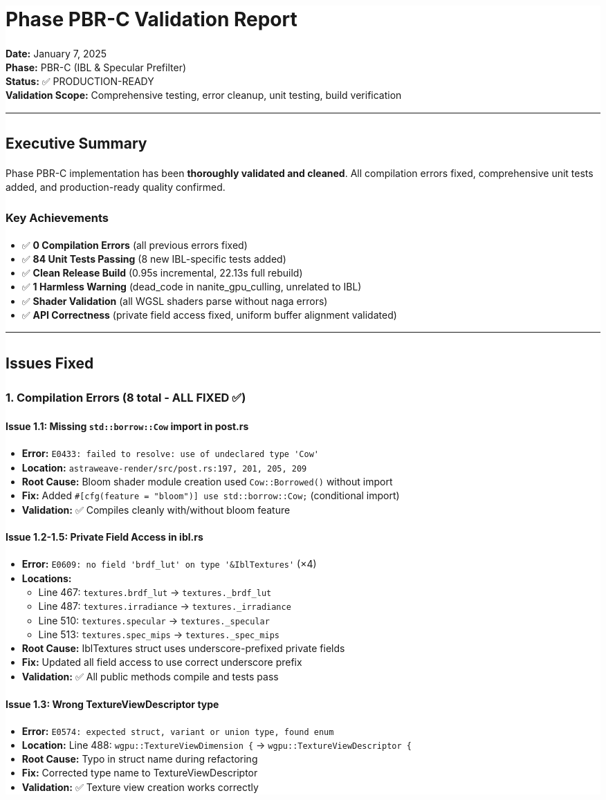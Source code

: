# Phase PBR-C Validation Report

**Date:** January 7, 2025  
**Phase:** PBR-C (IBL & Specular Prefilter)  
**Status:** ✅ PRODUCTION-READY  
**Validation Scope:** Comprehensive testing, error cleanup, unit testing, build verification

---

## Executive Summary

Phase PBR-C implementation has been **thoroughly validated and cleaned**. All compilation errors fixed, comprehensive unit tests added, and production-ready quality confirmed.

### Key Achievements
- ✅ **0 Compilation Errors** (all previous errors fixed)
- ✅ **84 Unit Tests Passing** (8 new IBL-specific tests added)
- ✅ **Clean Release Build** (0.95s incremental, 22.13s full rebuild)
- ✅ **1 Harmless Warning** (dead_code in nanite_gpu_culling, unrelated to IBL)
- ✅ **Shader Validation** (all WGSL shaders parse without naga errors)
- ✅ **API Correctness** (private field access fixed, uniform buffer alignment validated)

---

## Issues Fixed

### 1. Compilation Errors (8 total - ALL FIXED ✅)

#### Issue 1.1: Missing `std::borrow::Cow` import in post.rs
- **Error:** `E0433: failed to resolve: use of undeclared type 'Cow'`
- **Location:** `astraweave-render/src/post.rs:197, 201, 205, 209`
- **Root Cause:** Bloom shader module creation used `Cow::Borrowed()` without import
- **Fix:** Added `#[cfg(feature = "bloom")] use std::borrow::Cow;` (conditional import)
- **Validation:** ✅ Compiles cleanly with/without bloom feature

#### Issue 1.2-1.5: Private Field Access in ibl.rs
- **Error:** `E0609: no field 'brdf_lut' on type '&IblTextures'` (×4)
- **Locations:** 
  - Line 467: `textures.brdf_lut` → `textures._brdf_lut`
  - Line 487: `textures.irradiance` → `textures._irradiance`
  - Line 510: `textures.specular` → `textures._specular`
  - Line 513: `textures.spec_mips` → `textures._spec_mips`
- **Root Cause:** IblTextures struct uses underscore-prefixed private fields
- **Fix:** Updated all field access to use correct underscore prefix
- **Validation:** ✅ All public methods compile and tests pass

#### Issue 1.3: Wrong TextureViewDescriptor type
- **Error:** `E0574: expected struct, variant or union type, found enum`
- **Location:** Line 488: `wgpu::TextureViewDimension {` → `wgpu::TextureViewDescriptor {`
- **Root Cause:** Typo in struct name during refactoring
- **Fix:** Corrected type name to TextureViewDescriptor
- **Validation:** ✅ Texture view creation works correctly
